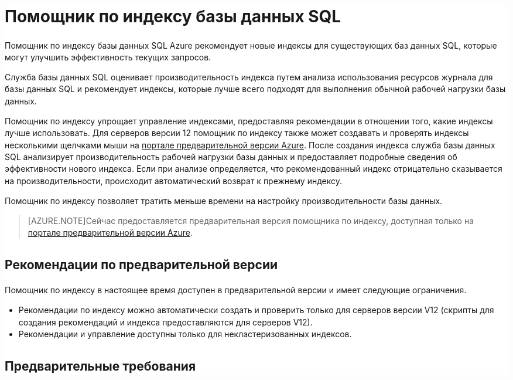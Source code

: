 <properties 
   pageTitle="Помощник по индексу для базы данных SQL Azure" 
   description="Помощник по индексу базы данных SQL Azure рекомендует новые индексы для существующих баз данных SQL, которые могут улучшить эффективность текущих запросов." 
   services="sql-database" 
   documentationCenter="" 
   authors="stevestein" 
   manager="jeffreyg" 
   editor="monicar"/>

<tags
   ms.service="sql-database"
   ms.devlang="na"
   ms.topic="article"
   ms.tgt_pltfrm="na"
   ms.workload="data-management" 
   ms.date="09/22/2015"
   ms.author="sstein"/>

# Помощник по индексу базы данных SQL

Помощник по индексу базы данных SQL Azure рекомендует новые индексы для существующих баз данных SQL, которые могут улучшить эффективность текущих запросов.

Служба базы данных SQL оценивает производительность индекса путем анализа использования ресурсов журнала для базы данных SQL и рекомендует индексы, которые лучше всего подходят для выполнения обычной рабочей нагрузки базы данных.

Помощник по индексу упрощает управление индексами, предоставляя рекомендации в отношении того, какие индексы лучше использовать. Для серверов версии 12 помощник по индексу также может создавать и проверять индексы несколькими щелчками мыши на [портале предварительной версии Azure](https://portal.azure.com/). После создания индекса служба базы данных SQL анализирует производительность рабочей нагрузки базы данных и предоставляет подробные сведения об эффективности нового индекса. Если при анализе определяется, что рекомендованный индекс отрицательно сказывается на производительности, происходит автоматический возврат к прежнему индексу.

Помощник по индексу позволяет тратить меньше времени на настройку производительности базы данных.


> [AZURE.NOTE]Сейчас предоставляется предварительная версия помощника по индексу, доступная только на [портале предварительной версии Azure](https://portal.azure.com/).


## Рекомендации по предварительной версии

Помощник по индексу в настоящее время доступен в предварительной версии и имеет следующие ограничения.

- Рекомендации по индексу можно автоматически создать и проверить только для серверов версии V12 (скрипты для создания рекомендаций и индекса предоставляются для серверов V12).
- Рекомендации и управление доступны только для некластеризованных индексов.

## Предварительные требования


[1]: ./media/sql-database-index-advisor/index-recommendations.png
[2]: ./media/sql-database-index-advisor/index-details.png
[3]: ./media/sql-database-index-advisor/recommended-indexes.png
[4]: ./media/sql-database-index-advisor/index-operations.png